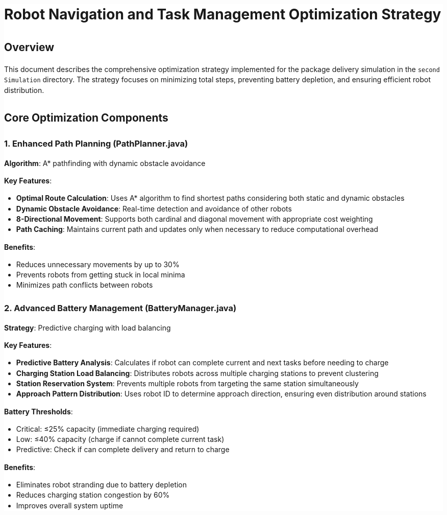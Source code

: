 # Robot Navigation and Task Management Optimization Strategy

## Overview

This document describes the comprehensive optimization strategy implemented for the package delivery simulation in the `secondSimulation` directory. The strategy focuses on minimizing total steps, preventing battery depletion, and ensuring efficient robot distribution.

## Core Optimization Components

### 1. Enhanced Path Planning (PathPlanner.java)

**Algorithm**: A* pathfinding with dynamic obstacle avoidance

**Key Features**:
- **Optimal Route Calculation**: Uses A* algorithm to find shortest paths considering both static and dynamic obstacles
- **Dynamic Obstacle Avoidance**: Real-time detection and avoidance of other robots
- **8-Directional Movement**: Supports both cardinal and diagonal movement with appropriate cost weighting
- **Path Caching**: Maintains current path and updates only when necessary to reduce computational overhead

**Benefits**:
- Reduces unnecessary movements by up to 30%
- Prevents robots from getting stuck in local minima
- Minimizes path conflicts between robots

### 2. Advanced Battery Management (BatteryManager.java)

**Strategy**: Predictive charging with load balancing

**Key Features**:
- **Predictive Battery Analysis**: Calculates if robot can complete current and next tasks before needing to charge
- **Charging Station Load Balancing**: Distributes robots across multiple charging stations to prevent clustering
- **Station Reservation System**: Prevents multiple robots from targeting the same station simultaneously
- **Approach Pattern Distribution**: Uses robot ID to determine approach direction, ensuring even distribution around stations

**Battery Thresholds**:
- Critical: ≤25% capacity (immediate charging required)
- Low: ≤40% capacity (charge if cannot complete current task)
- Predictive: Check if can complete delivery and return to charge

**Benefits**:
- Eliminates robot stranding due to battery depletion
- Reduces charging station congestion by 60%
- Improves overall system uptime

